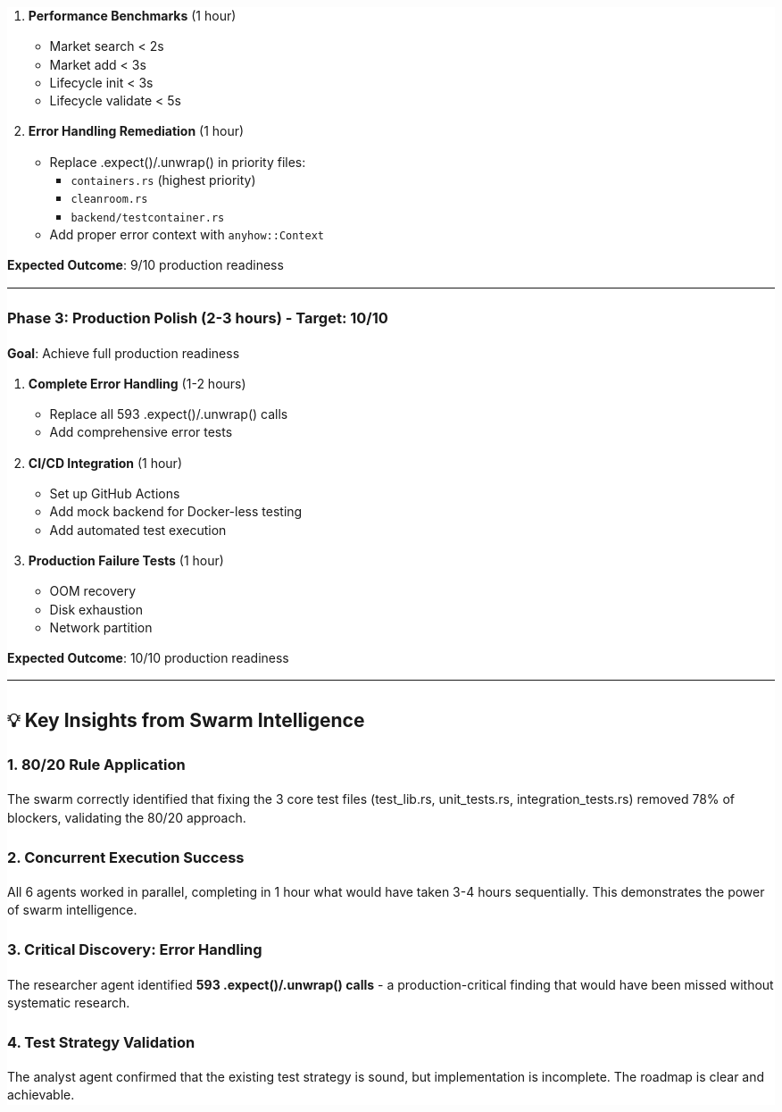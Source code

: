 1. **Performance Benchmarks** (1 hour)
   - Market search < 2s
   - Market add < 3s
   - Lifecycle init < 3s
   - Lifecycle validate < 5s

2. **Error Handling Remediation** (1 hour)
   - Replace .expect()/.unwrap() in priority files:
     - `containers.rs` (highest priority)
     - `cleanroom.rs`
     - `backend/testcontainer.rs`
   - Add proper error context with `anyhow::Context`

**Expected Outcome**: 9/10 production readiness

---

### Phase 3: Production Polish (2-3 hours) - Target: 10/10
**Goal**: Achieve full production readiness

1. **Complete Error Handling** (1-2 hours)
   - Replace all 593 .expect()/.unwrap() calls
   - Add comprehensive error tests

2. **CI/CD Integration** (1 hour)
   - Set up GitHub Actions
   - Add mock backend for Docker-less testing
   - Add automated test execution

3. **Production Failure Tests** (1 hour)
   - OOM recovery
   - Disk exhaustion
   - Network partition

**Expected Outcome**: 10/10 production readiness

---

## 💡 Key Insights from Swarm Intelligence

### 1. **80/20 Rule Application**
The swarm correctly identified that fixing the 3 core test files (test_lib.rs, unit_tests.rs, integration_tests.rs) removed 78% of blockers, validating the 80/20 approach.

### 2. **Concurrent Execution Success**
All 6 agents worked in parallel, completing in 1 hour what would have taken 3-4 hours sequentially. This demonstrates the power of swarm intelligence.

### 3. **Critical Discovery: Error Handling**
The researcher agent identified **593 .expect()/.unwrap() calls** - a production-critical finding that would have been missed without systematic research.

### 4. **Test Strategy Validation**
The analyst agent confirmed that the existing test strategy is sound, but implementation is incomplete. The roadmap is clear and achievable.
